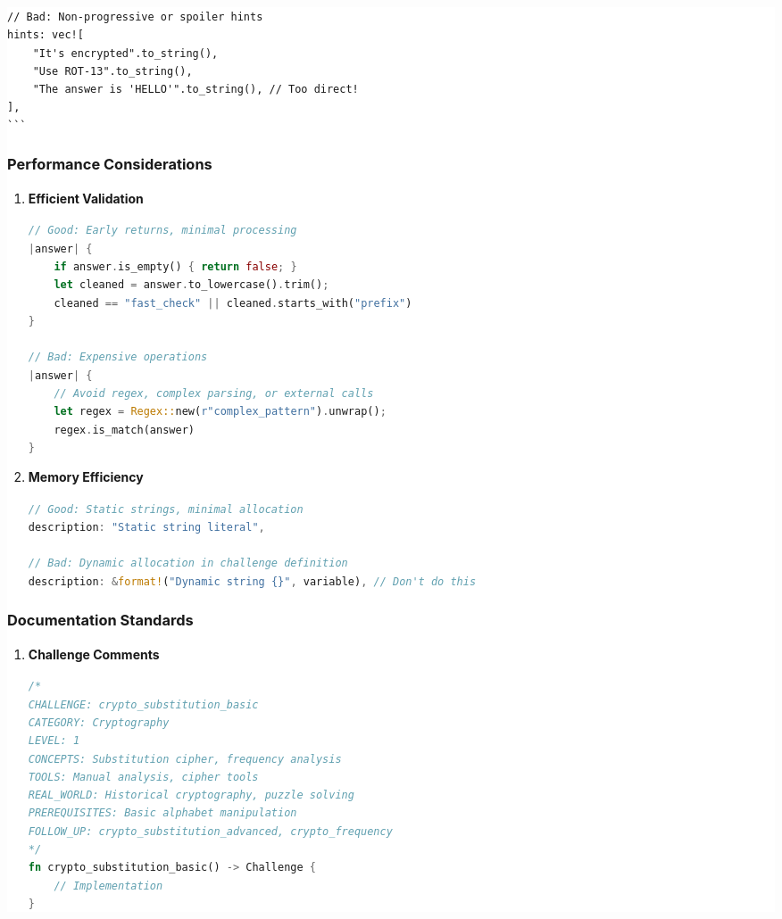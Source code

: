     // Bad: Non-progressive or spoiler hints
    hints: vec![
        "It's encrypted".to_string(),
        "Use ROT-13".to_string(),
        "The answer is 'HELLO'".to_string(), // Too direct!
    ],
    ```

### Performance Considerations

1. **Efficient Validation**

    ```rust
    // Good: Early returns, minimal processing
    |answer| {
        if answer.is_empty() { return false; }
        let cleaned = answer.to_lowercase().trim();
        cleaned == "fast_check" || cleaned.starts_with("prefix")
    }

    // Bad: Expensive operations
    |answer| {
        // Avoid regex, complex parsing, or external calls
        let regex = Regex::new(r"complex_pattern").unwrap();
        regex.is_match(answer)
    }
    ```

2. **Memory Efficiency**

    ```rust
    // Good: Static strings, minimal allocation
    description: "Static string literal",

    // Bad: Dynamic allocation in challenge definition
    description: &format!("Dynamic string {}", variable), // Don't do this
    ```

### Documentation Standards

1. **Challenge Comments**

    ```rust
    /*
    CHALLENGE: crypto_substitution_basic
    CATEGORY: Cryptography
    LEVEL: 1
    CONCEPTS: Substitution cipher, frequency analysis
    TOOLS: Manual analysis, cipher tools
    REAL_WORLD: Historical cryptography, puzzle solving
    PREREQUISITES: Basic alphabet manipulation
    FOLLOW_UP: crypto_substitution_advanced, crypto_frequency
    */
    fn crypto_substitution_basic() -> Challenge {
        // Implementation
    }
    ```
